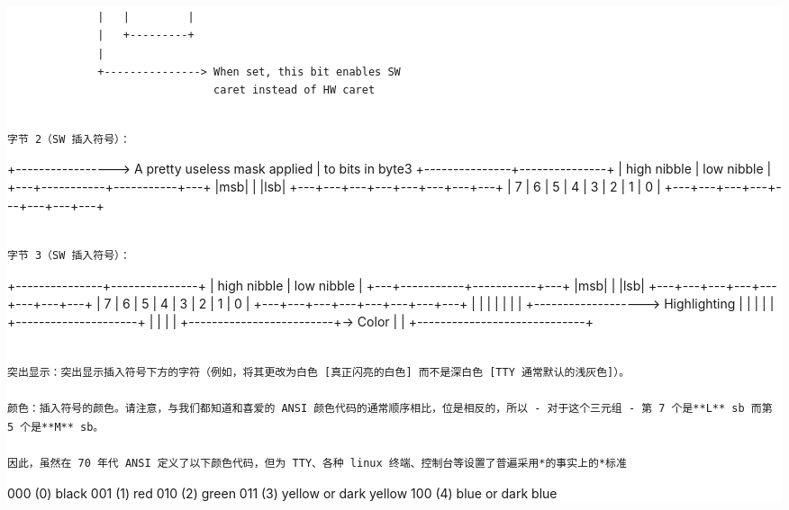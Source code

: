                   |   |         |   
                  |   +---------+
                  |
                  +---------------> When set, this bit enables SW
                                    caret instead of HW caret 
```

字节 2（SW 插入符号）：

```
 +-----------------> A pretty useless mask applied
                |                   to bits in byte3
+---------------+---------------+
|  high nibble  |   low nibble  |
+---+-----------+-----------+---+
|msb|           |           |lsb|
+---+---+---+---+---+---+---+---+
| 7 | 6 | 5 | 4 | 3 | 2 | 1 | 0 |
+---+---+---+---+---+---+---+---+ 
```

字节 3（SW 插入符号）：

```
+---------------+---------------+
|  high nibble  |   low nibble  |
+---+-----------+-----------+---+
|msb|           |           |lsb|
+---+---+---+---+---+---+---+---+
| 7 | 6 | 5 | 4 | 3 | 2 | 1 | 0 |
+---+---+---+---+---+---+---+---+
  |   |   |   |
  |   |   |   +-------------------> Highlighting
  |   |   |
  |   |   +---------------------+
  |   |                         |
  |   +-------------------------+-> Color
  |                             |
  +-----------------------------+ 
```

突出显示：突出显示插入符号下方的字符（例如，将其更改为白色 [真正闪亮的白色] 而不是深白色 [TTY 通常默认的浅灰色]）。

颜色：插入符号的颜色。请注意，与我们都知道和喜爱的 ANSI 颜色代码的通常顺序相比，位是相反的，所以 - 对于这个三元组 - 第 7 个是**L** sb 而第 5 个是**M** sb。

因此，虽然在 70 年代 ANSI 定义了以下颜色代码，但为 TTY、各种 linux 终端、控制台等设置了普遍采用*的事实上的*标准

```
000 (0) black
001 (1) red
010 (2) green
011 (3) yellow or dark yellow
100 (4) blue or dark blue